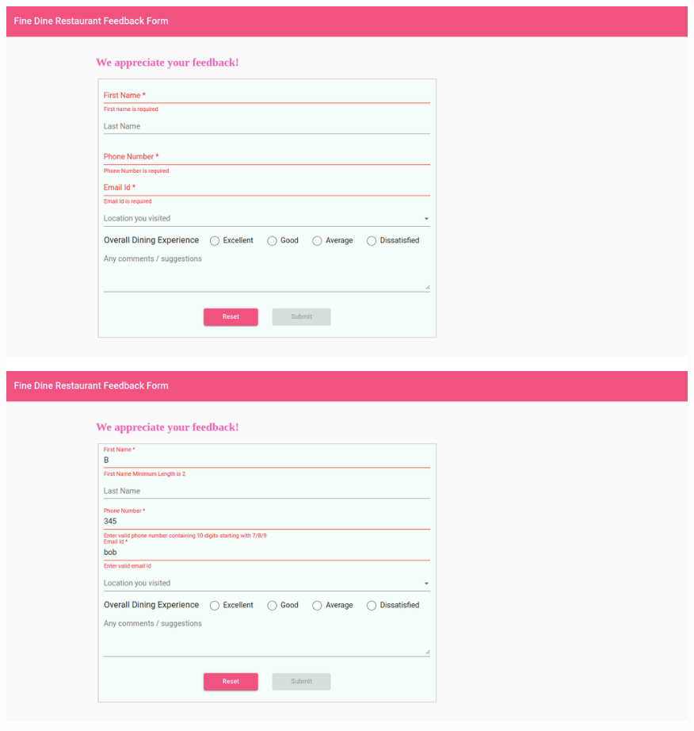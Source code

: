 ![Feedback with Validation Errors](./screenshots/Fine-Dine-Restaurant-validation-errors-1.png)

![Feedback with More Validation Error](./screenshots/Fine-Dine-Restaurant-validation-errors-2.png)
